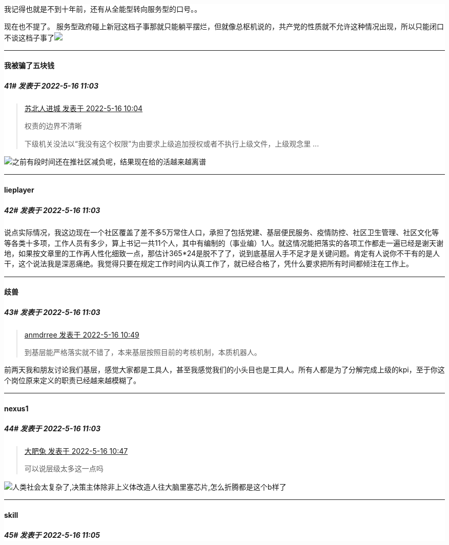 我记得也就是不到十年前，还有从全能型转向服务型的口号。。

现在也不提了。</blockquote>
服务型政府碰上新冠这档子事那就只能躺平摆烂，但就像总枢机说的，共产党的性质就不允许这种情况出现，所以只能闭口不谈这档子事了<img src="https://static.saraba1st.com/image/smiley/face2017/067.png" referrerpolicy="no-referrer">

*****

####  我被骗了五块钱  
##### 41#       发表于 2022-5-16 11:03

<blockquote><a href="httphttps://bbs.saraba1st.com/2b/forum.php?mod=redirect&amp;goto=findpost&amp;pid=55861566&amp;ptid=2069772" target="_blank">苏北人进城 发表于 2022-5-16 10:04</a>

权责的边界不清晰

下级机关没法以“我没有这个权限”为由要求上级追加授权或者不执行上级文件，上级观念里 ...</blockquote>
<img src="https://static.saraba1st.com/image/smiley/face2017/047.png" referrerpolicy="no-referrer">之前有段时间还在推社区减负呢，结果现在给的活越来越离谱

*****

####  lieplayer  
##### 42#       发表于 2022-5-16 11:03

说点实际情况，我这边现在一个社区覆盖了差不多5万常住人口，承担了包括党建、基层便民服务、疫情防控、社区卫生管理、社区文化等等各类十多项，工作人员有多少，算上书记一共11个人，其中有编制的（事业编）1人。就这情况能把落实的各项工作都走一遍已经是谢天谢地，如果按文章里的工作再人性化细致一点，那估计365*24是脱不了了，说到底基层人手不足才是关键问题。肯定有人说你不干有的是人干，这个说法我是深恶痛绝。我觉得只要在规定工作时间内认真工作了，就已经合格了，凭什么要求把所有时间都倾注在工作上。

*****

####  歧兽  
##### 43#       发表于 2022-5-16 11:03

<blockquote><a href="httphttps://bbs.saraba1st.com/2b/forum.php?mod=redirect&amp;goto=findpost&amp;pid=55862378&amp;ptid=2069772" target="_blank">anmdrree 发表于 2022-5-16 10:49</a>

到基层能严格落实就不错了，本来基层按照目前的考核机制，本质机器人。</blockquote>
前两天我和朋友讨论我们基层，感觉大家都是工具人，甚至我感觉我们的小头目也是工具人。所有人都是为了分解完成上级的kpi，至于你这个岗位原来定义的职责已经越来越模糊了。

*****

####  nexus1  
##### 44#       发表于 2022-5-16 11:03

<blockquote><a href="httphttps://bbs.saraba1st.com/2b/forum.php?mod=redirect&amp;goto=findpost&amp;pid=55862330&amp;ptid=2069772" target="_blank">大肥兔 发表于 2022-5-16 10:47</a>

可以说层级太多这一点吗</blockquote>
<img src="https://static.saraba1st.com/image/smiley/face2017/033.png" referrerpolicy="no-referrer">人类社会太复杂了,决策主体除非上义体改造人往大脑里塞芯片,怎么折腾都是这个b样了

*****

####  skill  
##### 45#       发表于 2022-5-16 11:05
